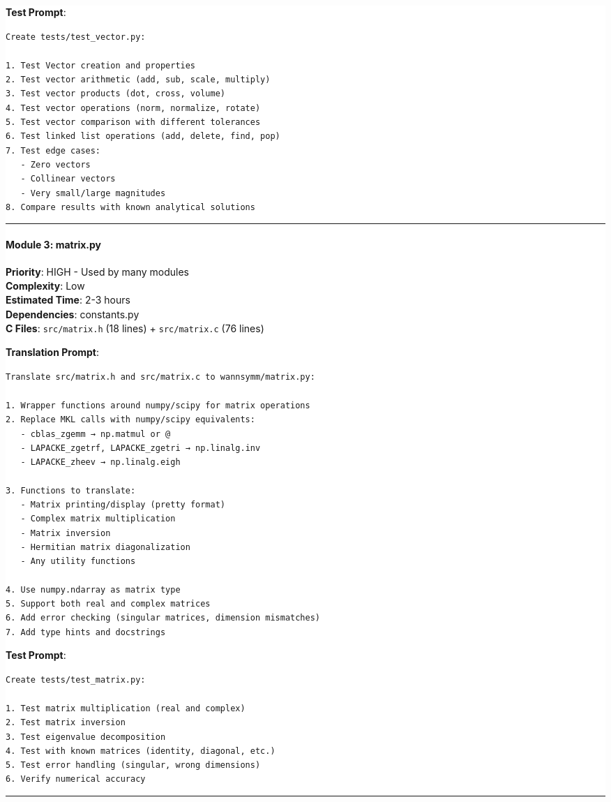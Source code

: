 **Test Prompt**:
```
Create tests/test_vector.py:

1. Test Vector creation and properties
2. Test vector arithmetic (add, sub, scale, multiply)
3. Test vector products (dot, cross, volume)
4. Test vector operations (norm, normalize, rotate)
5. Test vector comparison with different tolerances
6. Test linked list operations (add, delete, find, pop)
7. Test edge cases:
   - Zero vectors
   - Collinear vectors
   - Very small/large magnitudes
8. Compare results with known analytical solutions
```

---

#### Module 3: matrix.py

**Priority**: HIGH - Used by many modules  
**Complexity**: Low  
**Estimated Time**: 2-3 hours  
**Dependencies**: constants.py  
**C Files**: `src/matrix.h` (18 lines) + `src/matrix.c` (76 lines)

**Translation Prompt**:
```
Translate src/matrix.h and src/matrix.c to wannsymm/matrix.py:

1. Wrapper functions around numpy/scipy for matrix operations
2. Replace MKL calls with numpy/scipy equivalents:
   - cblas_zgemm → np.matmul or @
   - LAPACKE_zgetrf, LAPACKE_zgetri → np.linalg.inv
   - LAPACKE_zheev → np.linalg.eigh

3. Functions to translate:
   - Matrix printing/display (pretty format)
   - Complex matrix multiplication
   - Matrix inversion
   - Hermitian matrix diagonalization
   - Any utility functions

4. Use numpy.ndarray as matrix type
5. Support both real and complex matrices
6. Add error checking (singular matrices, dimension mismatches)
7. Add type hints and docstrings
```

**Test Prompt**:
```
Create tests/test_matrix.py:

1. Test matrix multiplication (real and complex)
2. Test matrix inversion
3. Test eigenvalue decomposition
4. Test with known matrices (identity, diagonal, etc.)
5. Test error handling (singular, wrong dimensions)
6. Verify numerical accuracy
```

---